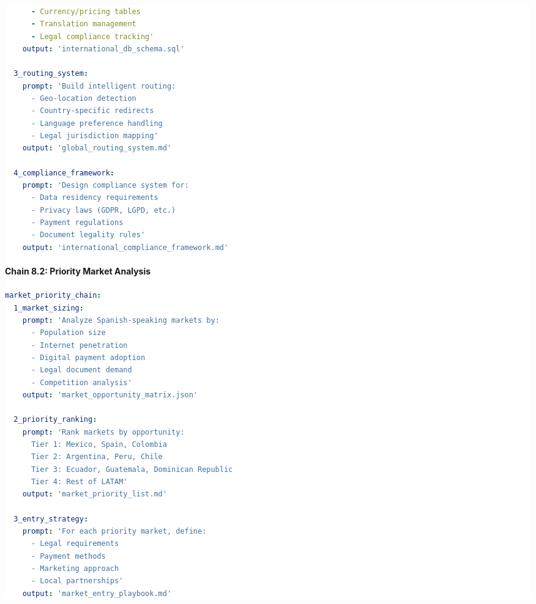 ```yaml
      - Currency/pricing tables
      - Translation management
      - Legal compliance tracking'
    output: 'international_db_schema.sql'

  3_routing_system:
    prompt: 'Build intelligent routing:
      - Geo-location detection
      - Country-specific redirects
      - Language preference handling
      - Legal jurisdiction mapping'
    output: 'global_routing_system.md'

  4_compliance_framework:
    prompt: 'Design compliance system for:
      - Data residency requirements
      - Privacy laws (GDPR, LGPD, etc.)
      - Payment regulations
      - Document legality rules'
    output: 'international_compliance_framework.md'
```

#### Chain 8.2: Priority Market Analysis

```yaml
market_priority_chain:
  1_market_sizing:
    prompt: 'Analyze Spanish-speaking markets by:
      - Population size
      - Internet penetration
      - Digital payment adoption
      - Legal document demand
      - Competition analysis'
    output: 'market_opportunity_matrix.json'

  2_priority_ranking:
    prompt: 'Rank markets by opportunity:
      Tier 1: Mexico, Spain, Colombia
      Tier 2: Argentina, Peru, Chile
      Tier 3: Ecuador, Guatemala, Dominican Republic
      Tier 4: Rest of LATAM'
    output: 'market_priority_list.md'

  3_entry_strategy:
    prompt: 'For each priority market, define:
      - Legal requirements
      - Payment methods
      - Marketing approach
      - Local partnerships'
    output: 'market_entry_playbook.md'
```
